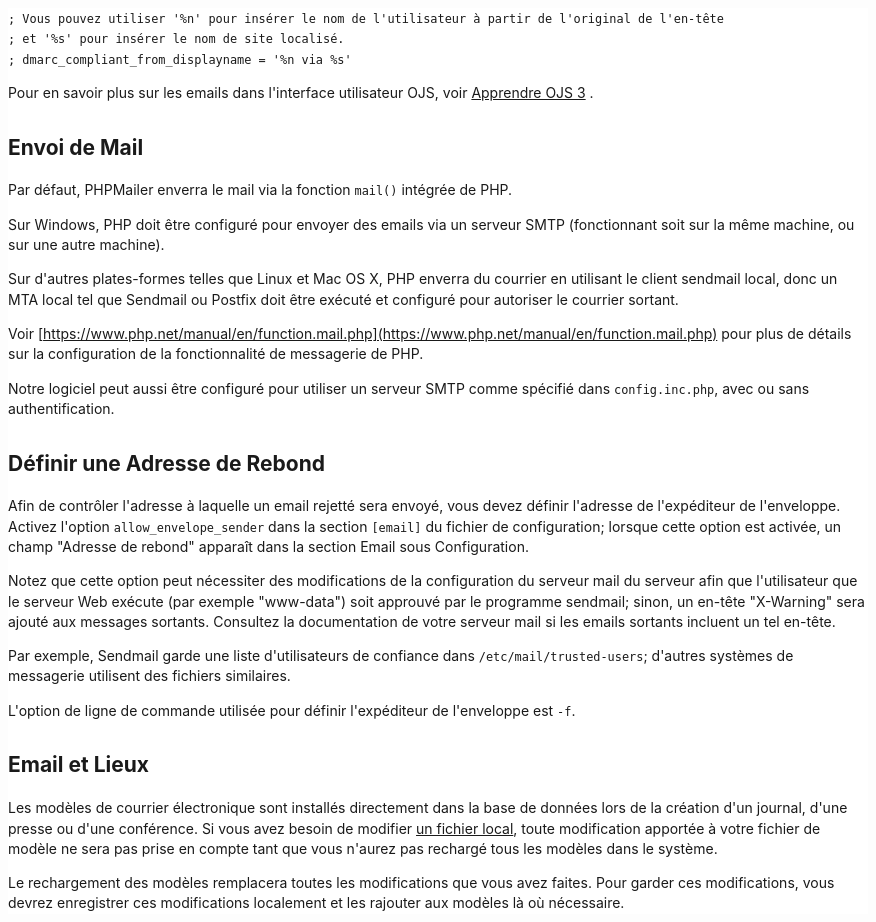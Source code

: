 ```
; Vous pouvez utiliser '%n' pour insérer le nom de l'utilisateur à partir de l'original de l'en-tête
; et '%s' pour insérer le nom de site localisé.
; dmarc_compliant_from_displayname = '%n via %s'
```

Pour en savoir plus sur les emails dans l'interface utilisateur OJS, voir [Apprendre OJS 3](https://docs.pkp.sfu.ca/learning-ojs/en/) .

## Envoi de Mail

Par défaut, PHPMailer enverra le mail via la fonction `mail()` intégrée de PHP.

Sur Windows, PHP doit être configuré pour envoyer des emails via un serveur SMTP (fonctionnant soit sur la même machine, ou sur une autre machine).

Sur d'autres plates-formes telles que Linux et Mac OS X, PHP enverra du courrier en utilisant le client sendmail local, donc un MTA local tel que Sendmail ou Postfix doit être exécuté et configuré pour autoriser le courrier sortant.

Voir [https://www.php.net/manual/en/function.mail.php](https://www.php.net/manual/en/function.mail.php) pour plus de détails sur la configuration de la fonctionnalité de messagerie de PHP.

Notre logiciel peut aussi être configuré pour utiliser un serveur SMTP comme spécifié dans `config.inc.php`, avec ou sans authentification.

## Définir une Adresse de Rebond

Afin de contrôler l'adresse à laquelle un email rejetté sera envoyé, vous devez définir l'adresse de l'expéditeur de l'enveloppe. Activez l'option `allow_envelope_sender` dans la section `[email]` du fichier de configuration; lorsque cette option est activée, un champ "Adresse de rebond" apparaît dans la section Email sous Configuration.

Notez que cette option peut nécessiter des modifications de la configuration du serveur mail du serveur afin que l'utilisateur que le serveur Web exécute (par exemple "www-data") soit approuvé par le programme sendmail; sinon, un en-tête "X-Warning" sera ajouté aux messages sortants. Consultez la documentation de votre serveur mail si les emails sortants incluent un tel en-tête.

Par exemple, Sendmail garde une liste d'utilisateurs de confiance dans `/etc/mail/trusted-users`; d'autres systèmes de messagerie utilisent des fichiers similaires.

L'option de ligne de commande utilisée pour définir l'expéditeur de l'enveloppe est `-f`.

## Email et Lieux

Les modèles de courrier électronique sont installés directement dans la base de données lors de la création d'un journal, d'une presse ou d'une conférence. Si vous avez besoin de modifier [un fichier local](https://github.com/pkp/ojs/blob/stable-3_1_2/locale/en_US/emailTemplates.xml), toute modification apportée à votre fichier de modèle ne sera pas prise en compte tant que vous n'aurez pas rechargé tous les modèles dans le système.

Le rechargement des modèles remplacera toutes les modifications que vous avez faites. Pour garder ces modifications, vous devrez enregistrer ces modifications localement et les rajouter aux modèles là où nécessaire.
